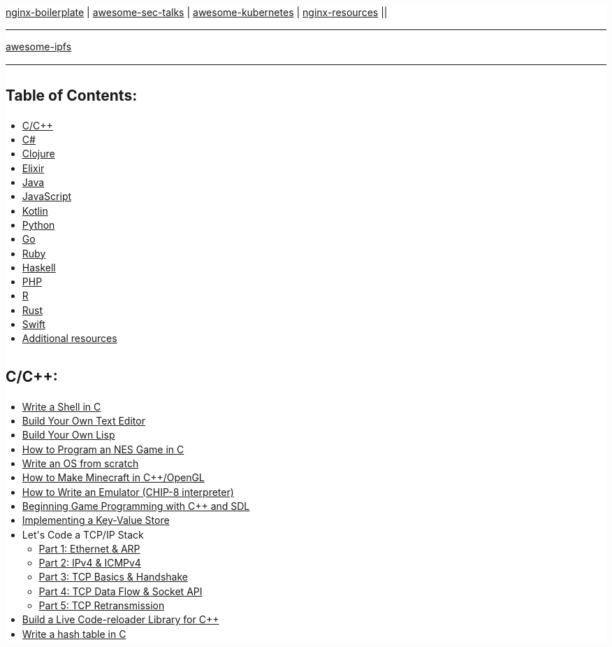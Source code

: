 [nginx-boilerplate](https://github.com/nginx-boilerplate/nginx-boilerplate) |  [awesome-sec-talks](https://github.com/PaulSec/awesome-sec-talks) | [awesome-kubernetes](https://github.com/ramitsurana/awesome-kubernetes) | [nginx-resources](https://github.com/fcambus/nginx-resources) ||

----------------

[awesome-ipfs](https://github.com/ipfs/awesome-ipfs)

-------------------

## Table of Contents:
* [C/C++](#cc)
* [C#](#c)
* [Clojure](#clojure)
* [Elixir](#elixir)
* [Java](#java)
* [JavaScript](#javascript)
* [Kotlin](#kotlin)
* [Python](#python)
* [Go](#go)
* [Ruby](#ruby)
* [Haskell](#haskell)
* [PHP](#php)
* [R](#r)
* [Rust](#rust)
* [Swift](#swift)
* [Additional resources](#additional-resources)

## C/C++:
* [Write a Shell in C](https://brennan.io/2015/01/16/write-a-shell-in-c/)
* [Build Your Own Text Editor](http://viewsourcecode.org/snaptoken/kilo/)
* [Build Your Own Lisp](http://www.buildyourownlisp.com/)
* [How to Program an NES Game in C](https://nesdoug.com/)
* [Write an OS from scratch](https://github.com/tuhdo/os01)
* [How to Make Minecraft in C++/OpenGL](https://www.youtube.com/playlist?list=PLMZ_9w2XRxiZq1vfw1lrpCMRDufe2MKV_)
* [How to Write an Emulator (CHIP-8 interpreter)](http://www.multigesture.net/articles/how-to-write-an-emulator-chip-8-interpreter/)
* [Beginning Game Programming with C++ and SDL](http://lazyfoo.net/tutorials/SDL/)
* [Implementing a Key-Value Store](http://codecapsule.com/2012/11/07/ikvs-implementing-a-key-value-store-table-of-contents/)
* Let's Code a TCP/IP Stack
    * [Part 1: Ethernet & ARP](http://www.saminiir.com/lets-code-tcp-ip-stack-1-ethernet-arp/)
    * [Part 2: IPv4 & ICMPv4](http://www.saminiir.com/lets-code-tcp-ip-stack-2-ipv4-icmpv4/)
    * [Part 3: TCP Basics & Handshake](http://www.saminiir.com/lets-code-tcp-ip-stack-3-tcp-handshake/)
    * [Part 4: TCP Data Flow & Socket API](http://www.saminiir.com/lets-code-tcp-ip-stack-4-tcp-data-flow-socket-api/)
    * [Part 5: TCP Retransmission](http://www.saminiir.com/lets-code-tcp-ip-stack-5-tcp-retransmission/)
* [Build a Live Code-reloader Library for C++](http://howistart.org/posts/cpp/1/index.html)
* [Write a hash table in C](https://github.com/jamesroutley/write-a-hash-table)
